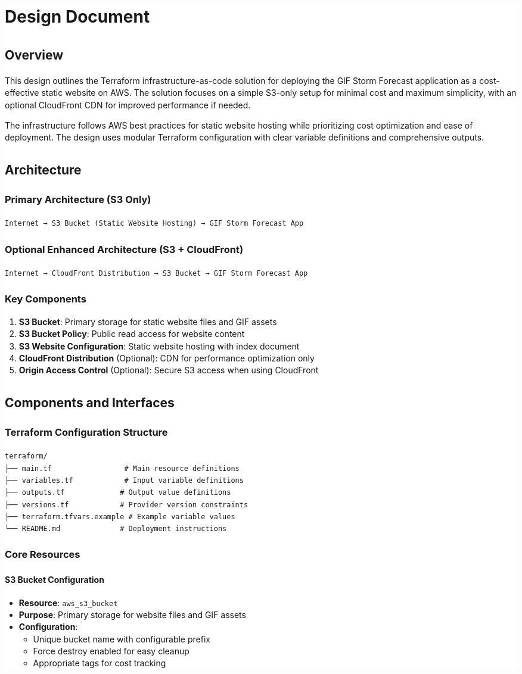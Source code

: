 # Design Document

## Overview

This design outlines the Terraform infrastructure-as-code solution for deploying the GIF Storm Forecast application as a cost-effective static website on AWS. The solution focuses on a simple S3-only setup for minimal cost and maximum simplicity, with an optional CloudFront CDN for improved performance if needed.

The infrastructure follows AWS best practices for static website hosting while prioritizing cost optimization and ease of deployment. The design uses modular Terraform configuration with clear variable definitions and comprehensive outputs.

## Architecture

### Primary Architecture (S3 Only)
```
Internet → S3 Bucket (Static Website Hosting) → GIF Storm Forecast App
```

### Optional Enhanced Architecture (S3 + CloudFront)
```
Internet → CloudFront Distribution → S3 Bucket → GIF Storm Forecast App
```

### Key Components

1. **S3 Bucket**: Primary storage for static website files and GIF assets
2. **S3 Bucket Policy**: Public read access for website content
3. **S3 Website Configuration**: Static website hosting with index document
4. **CloudFront Distribution** (Optional): CDN for performance optimization only
5. **Origin Access Control** (Optional): Secure S3 access when using CloudFront

## Components and Interfaces

### Terraform Configuration Structure

```
terraform/
├── main.tf                 # Main resource definitions
├── variables.tf            # Input variable definitions
├── outputs.tf             # Output value definitions
├── versions.tf            # Provider version constraints
├── terraform.tfvars.example # Example variable values
└── README.md              # Deployment instructions
```

### Core Resources

#### S3 Bucket Configuration
- **Resource**: `aws_s3_bucket`
- **Purpose**: Primary storage for website files and GIF assets
- **Configuration**: 
  - Unique bucket name with configurable prefix
  - Force destroy enabled for easy cleanup
  - Appropriate tags for cost tracking
